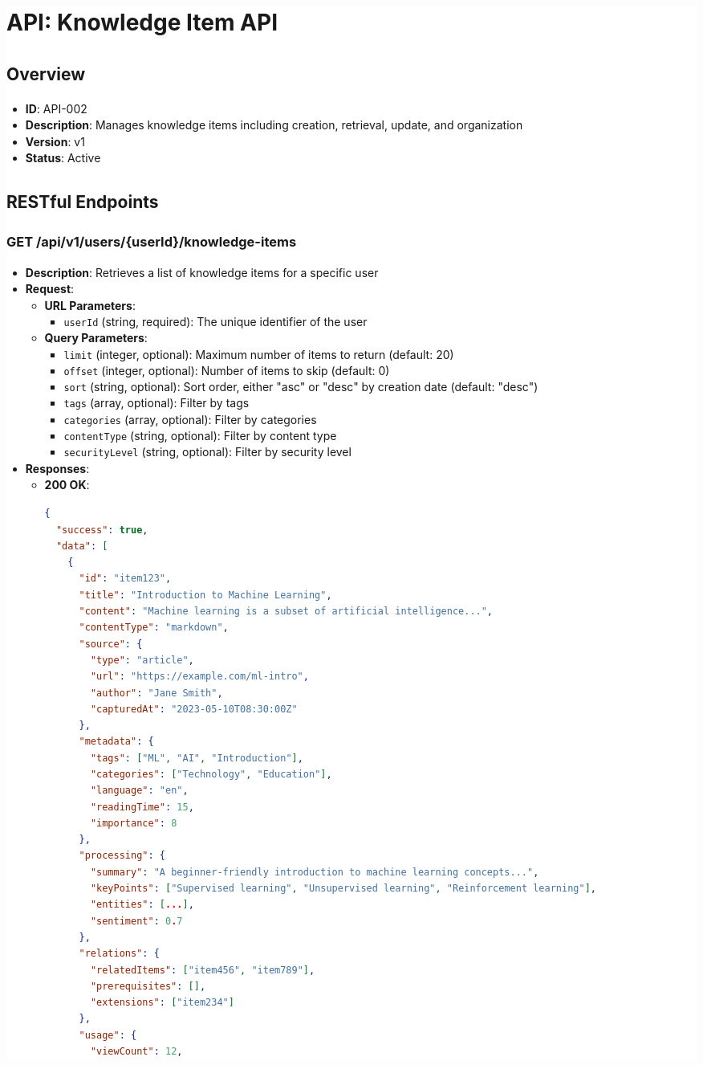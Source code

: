 # API: Knowledge Item API

## Overview
- **ID**: API-002
- **Description**: Manages knowledge items including creation, retrieval, update, and organization
- **Version**: v1
- **Status**: Active

## RESTful Endpoints

### GET /api/v1/users/{userId}/knowledge-items
- **Description**: Retrieves a list of knowledge items for a specific user
- **Request**:
  - **URL Parameters**:
    - `userId` (string, required): The unique identifier of the user
  - **Query Parameters**:
    - `limit` (integer, optional): Maximum number of items to return (default: 20)
    - `offset` (integer, optional): Number of items to skip (default: 0)
    - `sort` (string, optional): Sort order, either "asc" or "desc" by creation date (default: "desc")
    - `tags` (array, optional): Filter by tags
    - `categories` (array, optional): Filter by categories
    - `contentType` (string, optional): Filter by content type
    - `securityLevel` (string, optional): Filter by security level
- **Responses**:
  - **200 OK**:
    ```json
    {
      "success": true,
      "data": [
        {
          "id": "item123",
          "title": "Introduction to Machine Learning",
          "content": "Machine learning is a subset of artificial intelligence...",
          "contentType": "markdown",
          "source": {
            "type": "article",
            "url": "https://example.com/ml-intro",
            "author": "Jane Smith",
            "capturedAt": "2023-05-10T08:30:00Z"
          },
          "metadata": {
            "tags": ["ML", "AI", "Introduction"],
            "categories": ["Technology", "Education"],
            "language": "en",
            "readingTime": 15,
            "importance": 8
          },
          "processing": {
            "summary": "A beginner-friendly introduction to machine learning concepts...",
            "keyPoints": ["Supervised learning", "Unsupervised learning", "Reinforcement learning"],
            "entities": [...],
            "sentiment": 0.7
          },
          "relations": {
            "relatedItems": ["item456", "item789"],
            "prerequisites": [],
            "extensions": ["item234"]
          },
          "usage": {
            "viewCount": 12,